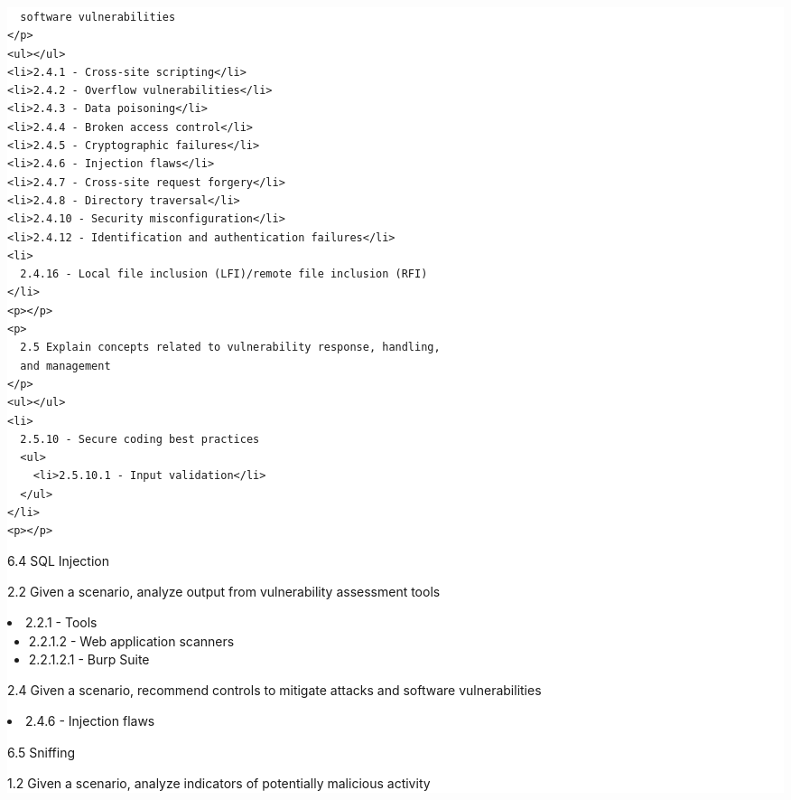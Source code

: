       software vulnerabilities
    </p>
    <ul></ul>
    <li>2.4.1 - Cross-site scripting</li>
    <li>2.4.2 - Overflow vulnerabilities</li>
    <li>2.4.3 - Data poisoning</li>
    <li>2.4.4 - Broken access control</li>
    <li>2.4.5 - Cryptographic failures</li>
    <li>2.4.6 - Injection flaws</li>
    <li>2.4.7 - Cross-site request forgery</li>
    <li>2.4.8 - Directory traversal</li>
    <li>2.4.10 - Security misconfiguration</li>
    <li>2.4.12 - Identification and authentication failures</li>
    <li>
      2.4.16 - Local file inclusion (LFI)/remote file inclusion (RFI)
    </li>
    <p></p>
    <p>
      2.5 Explain concepts related to vulnerability response, handling,
      and management
    </p>
    <ul></ul>
    <li>
      2.5.10 - Secure coding best practices
      <ul>
        <li>2.5.10.1 - Input validation</li>
      </ul>
    </li>
    <p></p>
  </td>
</tr>
<tr>
  <td align="center" valign="top">6.4</td>
  <td valign="top">SQL Injection</td>
  <td valign="top">
    <p>
      2.2 Given a scenario, analyze output from vulnerability assessment
      tools
    </p>
    <ul></ul>
    <li>
      2.2.1 - Tools
      <ul>
        <li>2.2.1.2 - Web application scanners</li>
        <li>2.2.1.2.1 - Burp Suite</li>
      </ul>
    </li>
    <p></p>
    <p>
      2.4 Given a scenario, recommend controls to mitigate attacks and
      software vulnerabilities
    </p>
    <ul></ul>
    <li>2.4.6 - Injection flaws</li>
    <p></p>
  </td>
</tr>
<tr>
  <td align="center" valign="top">6.5</td>
  <td valign="top">Sniffing</td>
  <td valign="top">
    <p>
      1.2 Given a scenario, analyze indicators of potentially malicious
      activity